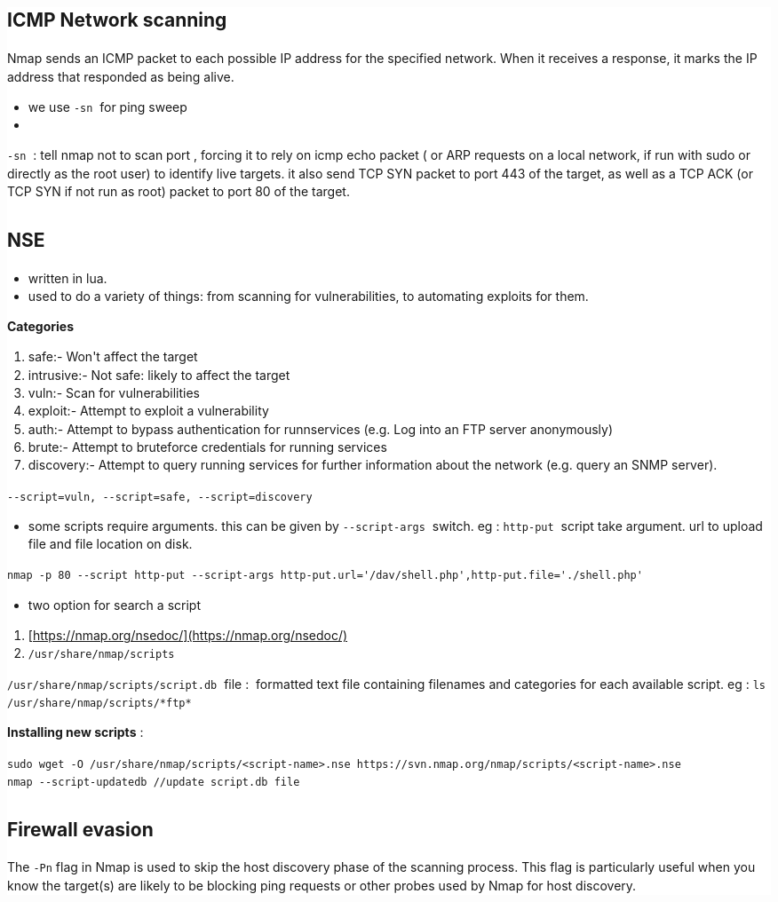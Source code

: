 ## ICMP Network scanning

Nmap sends an ICMP packet to each possible IP address for the specified network. When it receives a response, it marks the IP address that responded as being alive.
- we use `-sn`  for ping sweep
- 
`-sn`  : tell nmap not to scan port , forcing it to rely on icmp echo packet ( or ARP requests on a local network, if run with sudo or directly as the root user) to identify live targets.
it also send TCP SYN packet to port 443 of the target, as well as a TCP ACK (or TCP SYN if not run as root) packet to port 80 of the target.
## NSE
- written in lua.
- used to do a variety of things: from scanning for vulnerabilities, to automating exploits for them.

**Categories**
1. safe:- Won't affect the target
2. intrusive:- Not safe: likely to affect the target
3. vuln:- Scan for vulnerabilities
4. exploit:- Attempt to exploit a vulnerability
5. auth:- Attempt to bypass authentication for runnservices (e.g. Log into an FTP server anonymously)
6. brute:- Attempt to bruteforce credentials for running services
7. discovery:- Attempt to query running services for further information about the network (e.g. query an SNMP server).

 ```shell
--script=vuln, --script=safe, --script=discovery
```

- some scripts require arguments. this can be given by `--script-args`  switch. eg : `http-put`  script take argument. url to upload file and file location on disk.
```shell
nmap -p 80 --script http-put --script-args http-put.url='/dav/shell.php',http-put.file='./shell.php'
```

- two option for search a script
1. [https://nmap.org/nsedoc/](https://nmap.org/nsedoc/)
2. `/usr/share/nmap/scripts`

`/usr/share/nmap/scripts/script.db`  file :  formatted text file containing filenames and categories for each available script. eg : `ls /usr/share/nmap/scripts/*ftp*`

**Installing new scripts** :
```
sudo wget -O /usr/share/nmap/scripts/<script-name>.nse https://svn.nmap.org/nmap/scripts/<script-name>.nse
nmap --script-updatedb //update script.db file
```

## Firewall evasion
The `-Pn` flag in Nmap is used to skip the host discovery phase of the scanning process.
This flag is particularly useful when you know the target(s) are likely to be blocking ping requests or other probes used by Nmap for host discovery.
